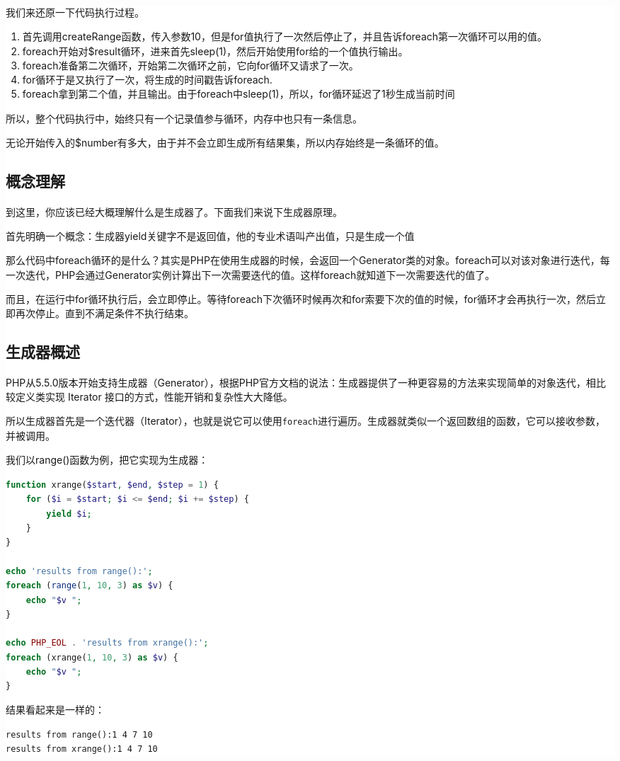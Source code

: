 我们来还原一下代码执行过程。

1. 首先调用createRange函数，传入参数10，但是for值执行了一次然后停止了，并且告诉foreach第一次循环可以用的值。
2. foreach开始对$result循环，进来首先sleep(1)，然后开始使用for给的一个值执行输出。
3. foreach准备第二次循环，开始第二次循环之前，它向for循环又请求了一次。
4. for循环于是又执行了一次，将生成的时间戳告诉foreach.
5. foreach拿到第二个值，并且输出。由于foreach中sleep(1)，所以，for循环延迟了1秒生成当前时间

所以，整个代码执行中，始终只有一个记录值参与循环，内存中也只有一条信息。

无论开始传入的$number有多大，由于并不会立即生成所有结果集，所以内存始终是一条循环的值。

## 概念理解

到这里，你应该已经大概理解什么是生成器了。下面我们来说下生成器原理。

首先明确一个概念：生成器yield关键字不是返回值，他的专业术语叫产出值，只是生成一个值

那么代码中foreach循环的是什么？其实是PHP在使用生成器的时候，会返回一个Generator类的对象。foreach可以对该对象进行迭代，每一次迭代，PHP会通过Generator实例计算出下一次需要迭代的值。这样foreach就知道下一次需要迭代的值了。

而且，在运行中for循环执行后，会立即停止。等待foreach下次循环时候再次和for索要下次的值的时候，for循环才会再执行一次，然后立即再次停止。直到不满足条件不执行结束。

## 生成器概述

PHP从5.5.0版本开始支持生成器（Generator），根据PHP官方文档的说法：生成器提供了一种更容易的方法来实现简单的对象迭代，相比较定义类实现 Iterator 接口的方式，性能开销和复杂性大大降低。

所以生成器首先是一个迭代器（Iterator），也就是说它可以使用`foreach`进行遍历。生成器就类似一个返回数组的函数，它可以接收参数，并被调用。

我们以range()函数为例，把它实现为生成器：

```php
function xrange($start, $end, $step = 1) {
    for ($i = $start; $i <= $end; $i += $step) {
        yield $i;
    }
}

echo 'results from range():';
foreach (range(1, 10, 3) as $v) {
    echo "$v ";
}

echo PHP_EOL . 'results from xrange():';
foreach (xrange(1, 10, 3) as $v) {
    echo "$v ";
}
```

结果看起来是一样的：

```
results from range():1 4 7 10 
results from xrange():1 4 7 10
```
